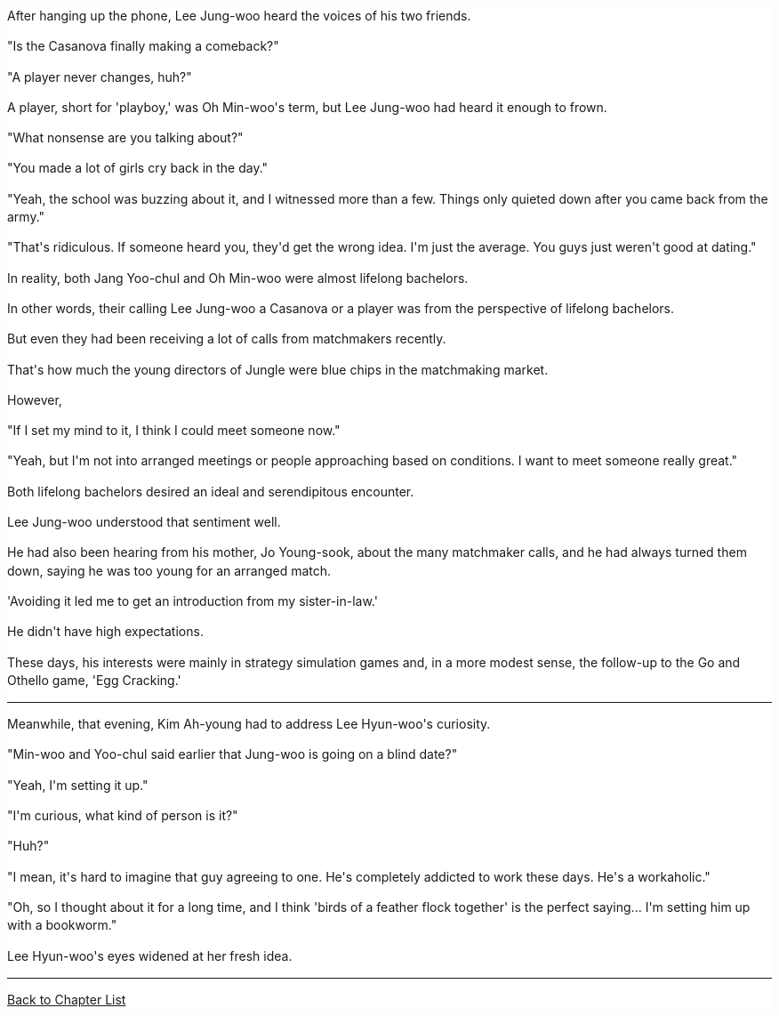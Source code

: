 After hanging up the phone, Lee Jung-woo heard the voices of his two friends.

"Is the Casanova finally making a comeback?"

"A player never changes, huh?"

A player, short for 'playboy,' was Oh Min-woo's term, but Lee Jung-woo had heard it enough to frown.

"What nonsense are you talking about?"

"You made a lot of girls cry back in the day."

"Yeah, the school was buzzing about it, and I witnessed more than a few. Things only quieted down after you came back from the army."

"That's ridiculous. If someone heard you, they'd get the wrong idea. I'm just the average. You guys just weren't good at dating."

In reality, both Jang Yoo-chul and Oh Min-woo were almost lifelong bachelors.

In other words, their calling Lee Jung-woo a Casanova or a player was from the perspective of lifelong bachelors.

But even they had been receiving a lot of calls from matchmakers recently.

That's how much the young directors of Jungle were blue chips in the matchmaking market.

However,

"If I set my mind to it, I think I could meet someone now."

"Yeah, but I'm not into arranged meetings or people approaching based on conditions. I want to meet someone really great."

Both lifelong bachelors desired an ideal and serendipitous encounter.

Lee Jung-woo understood that sentiment well.

He had also been hearing from his mother, Jo Young-sook, about the many matchmaker calls, and he had always turned them down, saying he was too young for an arranged match.

'Avoiding it led me to get an introduction from my sister-in-law.'

He didn't have high expectations.

These days, his interests were mainly in strategy simulation games and, in a more modest sense, the follow-up to the Go and Othello game, 'Egg Cracking.'

* * *

Meanwhile, that evening, Kim Ah-young had to address Lee Hyun-woo's curiosity.

"Min-woo and Yoo-chul said earlier that Jung-woo is going on a blind date?"

"Yeah, I'm setting it up."

"I'm curious, what kind of person is it?"

"Huh?"

"I mean, it's hard to imagine that guy agreeing to one. He's completely addicted to work these days. He's a workaholic."

"Oh, so I thought about it for a long time, and I think 'birds of a feather flock together' is the perfect saying... I'm setting him up with a bookworm."

Lee Hyun-woo's eyes widened at her fresh idea.


----

[Back to Chapter List](/rptc/)
